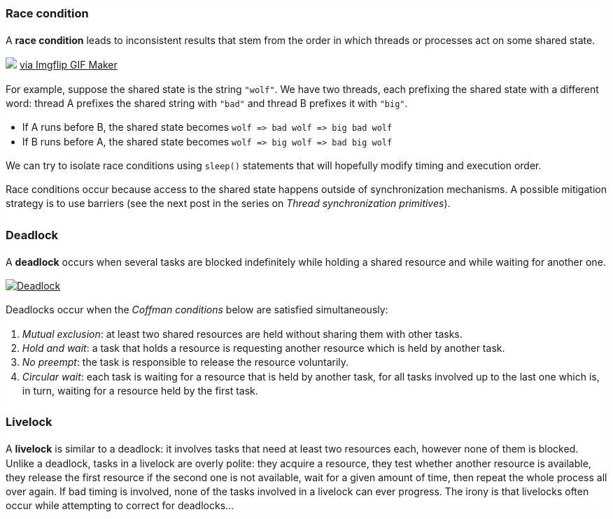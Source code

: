 ### Race condition

A **race condition** leads to inconsistent results that stem from the order in which threads or processes act on some
shared state.

[![](https://i.imgflip.com/5h1twc.jpg)](https://imgflip.com/i/5h1twc) [via Imgflip GIF Maker](https://imgflip.com/gif-maker)

For example, suppose the shared state is the string `"wolf"`. We have two threads, each prefixing the shared state with
a different word: thread A prefixes the shared string with `"bad"` and thread B prefixes it with `"big"`.

- If A runs before B, the shared state becomes `wolf => bad wolf => big bad wolf`
- If B runs before A, the shared state becomes `wolf => big wolf => bad big wolf`

We can try to isolate race conditions using `sleep()` statements that will hopefully modify timing and execution order.

Race conditions occur because access to the shared state happens outside of synchronization mechanisms. A possible
mitigation strategy is to use barriers (see the next post in the series on _Thread synchronization primitives_).

### Deadlock

A **deadlock** occurs when several tasks are blocked indefinitely while holding a shared resource and while waiting for
another one.

[![Deadlock](https://alexandra-zaharia.github.io/assets/img/posts/deadlock.png)](https://alexandra-zaharia.github.io/assets/img/posts/deadlock.png)

Deadlocks occur when the _Coffman conditions_ below are satisfied simultaneously:

1. _Mutual exclusion_: at least two shared resources are held without sharing them with other tasks.
2. _Hold and wait_: a task that holds a resource is requesting another resource which is held by another task.
3. _No preempt_: the task is responsible to release the resource voluntarily.
4. _Circular wait_: each task is waiting for a resource that is held by another task, for all tasks involved up to the
   last one which is, in turn, waiting for a resource held by the first task.

### Livelock

A **livelock** is similar to a deadlock: it involves tasks that need at least two resources each, however none of them
is blocked. Unlike a deadlock, tasks in a livelock are overly polite: they acquire a resource, they test whether another
resource is available, they release the first resource if the second one is not available, wait for a given amount of
time, then repeat the whole process all over again. If bad timing is involved, none of the tasks involved in a livelock
can ever progress. The irony is that livelocks often occur while attempting to correct for deadlocks…
